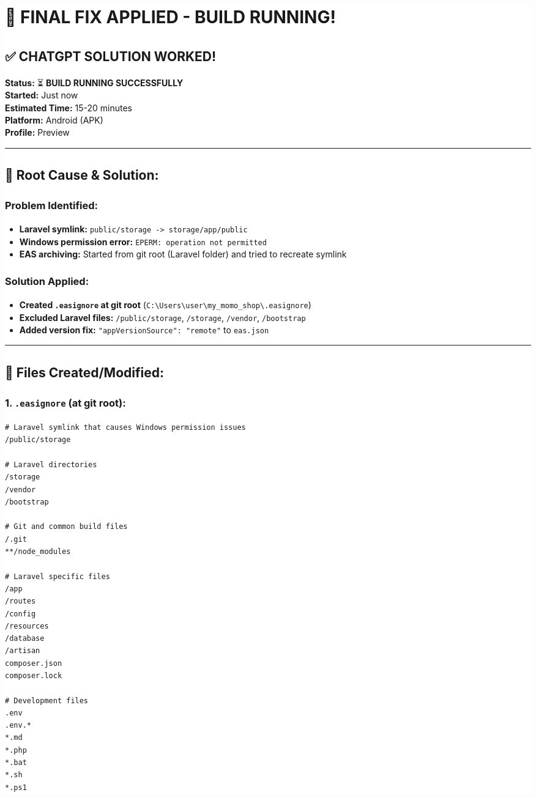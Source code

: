 # 🎉 FINAL FIX APPLIED - BUILD RUNNING!

## ✅ **CHATGPT SOLUTION WORKED!**

**Status:** ⏳ **BUILD RUNNING SUCCESSFULLY**  
**Started:** Just now  
**Estimated Time:** 15-20 minutes  
**Platform:** Android (APK)  
**Profile:** Preview  

---

## 🔧 **Root Cause & Solution:**

### **Problem Identified:**
- **Laravel symlink:** `public/storage -> storage/app/public`
- **Windows permission error:** `EPERM: operation not permitted`
- **EAS archiving:** Started from git root (Laravel folder) and tried to recreate symlink

### **Solution Applied:**
- **Created `.easignore` at git root** (`C:\Users\user\my_momo_shop\.easignore`)
- **Excluded Laravel files:** `/public/storage`, `/storage`, `/vendor`, `/bootstrap`
- **Added version fix:** `"appVersionSource": "remote"` to `eas.json`

---

## 📁 **Files Created/Modified:**

### **1. `.easignore` (at git root):**
```gitignore
# Laravel symlink that causes Windows permission issues
/public/storage

# Laravel directories
/storage
/vendor
/bootstrap

# Git and common build files
/.git
**/node_modules

# Laravel specific files
/app
/routes
/config
/resources
/database
/artisan
composer.json
composer.lock

# Development files
.env
.env.*
*.md
*.php
*.bat
*.sh
*.ps1
```